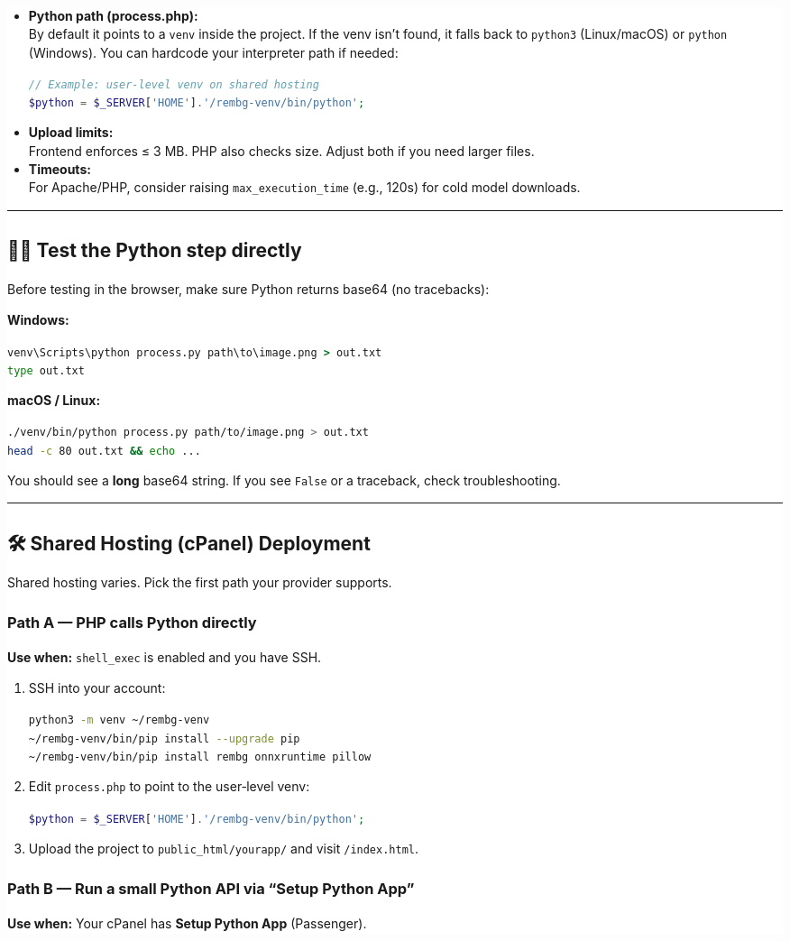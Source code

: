 - **Python path (process.php):**  
  By default it points to a `venv` inside the project. If the venv isn’t found, it falls back to `python3` (Linux/macOS) or `python` (Windows). You can hardcode your interpreter path if needed:
  ```php
  // Example: user-level venv on shared hosting
  $python = $_SERVER['HOME'].'/rembg-venv/bin/python';
  ```
- **Upload limits:**  
  Frontend enforces ≤ 3 MB. PHP also checks size. Adjust both if you need larger files.
- **Timeouts:**  
  For Apache/PHP, consider raising `max_execution_time` (e.g., 120s) for cold model downloads.

---

## 🧑‍💻 Test the Python step directly

Before testing in the browser, make sure Python returns base64 (no tracebacks):

**Windows:**
```bat
venv\Scripts\python process.py path\to\image.png > out.txt
type out.txt
```

**macOS / Linux:**
```bash
./venv/bin/python process.py path/to/image.png > out.txt
head -c 80 out.txt && echo ...
```

You should see a **long** base64 string. If you see `False` or a traceback, check troubleshooting.

---

## 🛠️ Shared Hosting (cPanel) Deployment

Shared hosting varies. Pick the first path your provider supports.

### Path A — PHP calls Python directly
**Use when:** `shell_exec` is enabled and you have SSH.

1. SSH into your account:
   ```bash
   python3 -m venv ~/rembg-venv
   ~/rembg-venv/bin/pip install --upgrade pip
   ~/rembg-venv/bin/pip install rembg onnxruntime pillow
   ```
2. Edit `process.php` to point to the user‑level venv:
   ```php
   $python = $_SERVER['HOME'].'/rembg-venv/bin/python';
   ```
3. Upload the project to `public_html/yourapp/` and visit `/index.html`.

### Path B — Run a small Python API via “Setup Python App”
**Use when:** Your cPanel has **Setup Python App** (Passenger).
